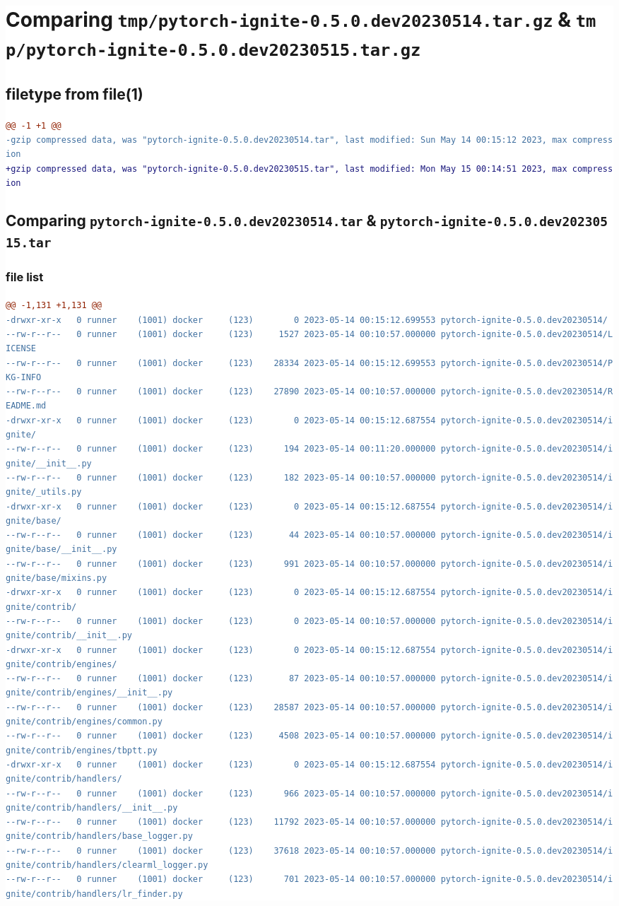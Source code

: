 # Comparing `tmp/pytorch-ignite-0.5.0.dev20230514.tar.gz` & `tmp/pytorch-ignite-0.5.0.dev20230515.tar.gz`

## filetype from file(1)

```diff
@@ -1 +1 @@
-gzip compressed data, was "pytorch-ignite-0.5.0.dev20230514.tar", last modified: Sun May 14 00:15:12 2023, max compression
+gzip compressed data, was "pytorch-ignite-0.5.0.dev20230515.tar", last modified: Mon May 15 00:14:51 2023, max compression
```

## Comparing `pytorch-ignite-0.5.0.dev20230514.tar` & `pytorch-ignite-0.5.0.dev20230515.tar`

### file list

```diff
@@ -1,131 +1,131 @@
-drwxr-xr-x   0 runner    (1001) docker     (123)        0 2023-05-14 00:15:12.699553 pytorch-ignite-0.5.0.dev20230514/
--rw-r--r--   0 runner    (1001) docker     (123)     1527 2023-05-14 00:10:57.000000 pytorch-ignite-0.5.0.dev20230514/LICENSE
--rw-r--r--   0 runner    (1001) docker     (123)    28334 2023-05-14 00:15:12.699553 pytorch-ignite-0.5.0.dev20230514/PKG-INFO
--rw-r--r--   0 runner    (1001) docker     (123)    27890 2023-05-14 00:10:57.000000 pytorch-ignite-0.5.0.dev20230514/README.md
-drwxr-xr-x   0 runner    (1001) docker     (123)        0 2023-05-14 00:15:12.687554 pytorch-ignite-0.5.0.dev20230514/ignite/
--rw-r--r--   0 runner    (1001) docker     (123)      194 2023-05-14 00:11:20.000000 pytorch-ignite-0.5.0.dev20230514/ignite/__init__.py
--rw-r--r--   0 runner    (1001) docker     (123)      182 2023-05-14 00:10:57.000000 pytorch-ignite-0.5.0.dev20230514/ignite/_utils.py
-drwxr-xr-x   0 runner    (1001) docker     (123)        0 2023-05-14 00:15:12.687554 pytorch-ignite-0.5.0.dev20230514/ignite/base/
--rw-r--r--   0 runner    (1001) docker     (123)       44 2023-05-14 00:10:57.000000 pytorch-ignite-0.5.0.dev20230514/ignite/base/__init__.py
--rw-r--r--   0 runner    (1001) docker     (123)      991 2023-05-14 00:10:57.000000 pytorch-ignite-0.5.0.dev20230514/ignite/base/mixins.py
-drwxr-xr-x   0 runner    (1001) docker     (123)        0 2023-05-14 00:15:12.687554 pytorch-ignite-0.5.0.dev20230514/ignite/contrib/
--rw-r--r--   0 runner    (1001) docker     (123)        0 2023-05-14 00:10:57.000000 pytorch-ignite-0.5.0.dev20230514/ignite/contrib/__init__.py
-drwxr-xr-x   0 runner    (1001) docker     (123)        0 2023-05-14 00:15:12.687554 pytorch-ignite-0.5.0.dev20230514/ignite/contrib/engines/
--rw-r--r--   0 runner    (1001) docker     (123)       87 2023-05-14 00:10:57.000000 pytorch-ignite-0.5.0.dev20230514/ignite/contrib/engines/__init__.py
--rw-r--r--   0 runner    (1001) docker     (123)    28587 2023-05-14 00:10:57.000000 pytorch-ignite-0.5.0.dev20230514/ignite/contrib/engines/common.py
--rw-r--r--   0 runner    (1001) docker     (123)     4508 2023-05-14 00:10:57.000000 pytorch-ignite-0.5.0.dev20230514/ignite/contrib/engines/tbptt.py
-drwxr-xr-x   0 runner    (1001) docker     (123)        0 2023-05-14 00:15:12.687554 pytorch-ignite-0.5.0.dev20230514/ignite/contrib/handlers/
--rw-r--r--   0 runner    (1001) docker     (123)      966 2023-05-14 00:10:57.000000 pytorch-ignite-0.5.0.dev20230514/ignite/contrib/handlers/__init__.py
--rw-r--r--   0 runner    (1001) docker     (123)    11792 2023-05-14 00:10:57.000000 pytorch-ignite-0.5.0.dev20230514/ignite/contrib/handlers/base_logger.py
--rw-r--r--   0 runner    (1001) docker     (123)    37618 2023-05-14 00:10:57.000000 pytorch-ignite-0.5.0.dev20230514/ignite/contrib/handlers/clearml_logger.py
--rw-r--r--   0 runner    (1001) docker     (123)      701 2023-05-14 00:10:57.000000 pytorch-ignite-0.5.0.dev20230514/ignite/contrib/handlers/lr_finder.py
```